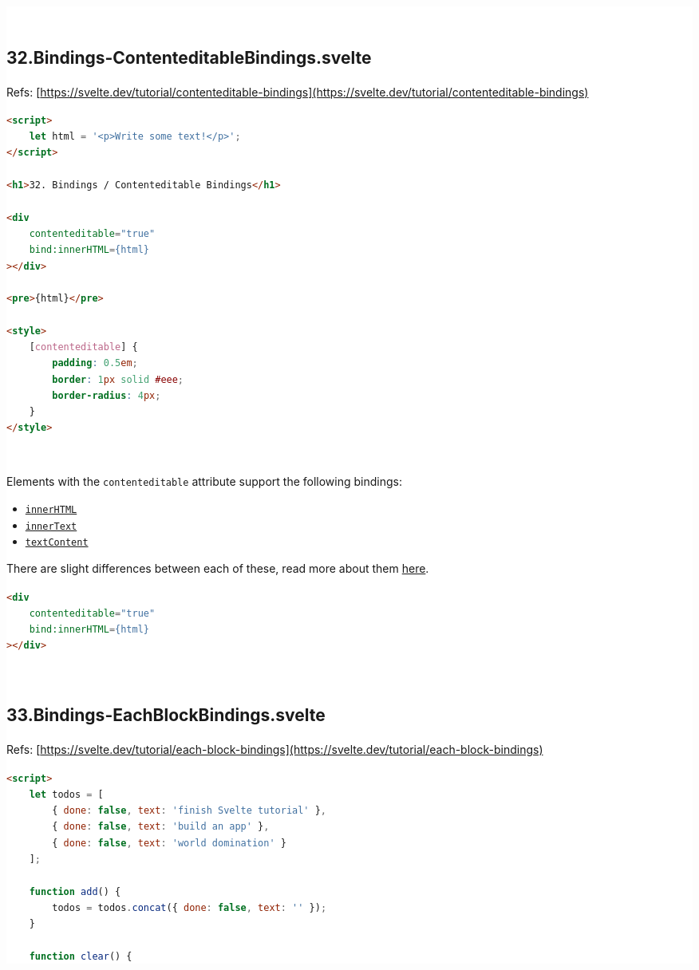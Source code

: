 <br>

## 32.Bindings-ContenteditableBindings.svelte

Refs: [https://svelte.dev/tutorial/contenteditable-bindings](https://svelte.dev/tutorial/contenteditable-bindings)

```html
<script>
	let html = '<p>Write some text!</p>';
</script>

<h1>32. Bindings / Contenteditable Bindings</h1>

<div
	contenteditable="true"
	bind:innerHTML={html}
></div>

<pre>{html}</pre>

<style>
	[contenteditable] {
		padding: 0.5em;
		border: 1px solid #eee;
		border-radius: 4px;
	}
</style>
```

<br>

Elements with the `contenteditable` attribute support the following bindings:
- [`innerHTML`](https://developer.mozilla.org/en-US/docs/Web/API/Element/innerHTML)
- [`innerText`](https://developer.mozilla.org/en-US/docs/Web/API/HTMLElement/innerText)
- [`textContent`](https://developer.mozilla.org/en-US/docs/Web/API/Node/textContent)

There are slight differences between each of these, read more about them [here](https://developer.mozilla.org/en-US/docs/Web/API/Node/textContent#Differences_from_innerText).

```html
<div
	contenteditable="true"
	bind:innerHTML={html}
></div>
```

<br>

## 33.Bindings-EachBlockBindings.svelte

Refs: [https://svelte.dev/tutorial/each-block-bindings](https://svelte.dev/tutorial/each-block-bindings)

```html
<script>
	let todos = [
		{ done: false, text: 'finish Svelte tutorial' },
		{ done: false, text: 'build an app' },
		{ done: false, text: 'world domination' }
	];

	function add() {
		todos = todos.concat({ done: false, text: '' });
	}

	function clear() {
```